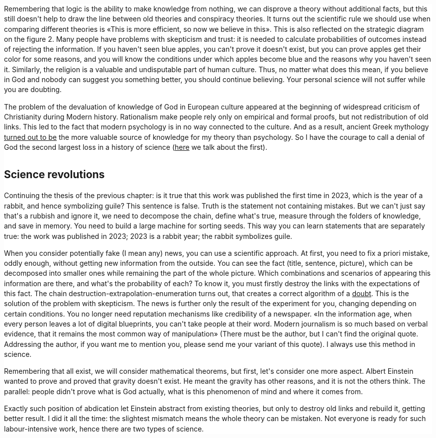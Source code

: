 Remembering that logic is the ability to make knowledge from nothing, we can disprove a theory without additional facts, but this still doesn't help to draw the line between old theories and conspiracy theories. It turns out the scientific rule we should use when comparing different theories is «This is more efficient, so now we believe in this». This is also reflected on the strategic diagram on the figure 2. Many people have problems with skepticism and trust: it is needed to calculate probabilities of outcomes instead of rejecting the information. If you haven't seen blue apples, you can't prove it doesn't exist, but you can prove apples get their color for some reasons, and you will know the conditions under which apples become blue and the reasons why you haven't seen it. Similarly, the religion is a valuable and undisputable part of human culture. Thus, no matter what does this mean, if you believe in God and nobody can suggest you something better, you should continue believing. Your personal science will not suffer while you are doubting. 

The problem of the devaluation of knowledge of God in European culture appeared at the beginning of widespread criticism of Christianity during Modern history. Rationalism make people rely only on empirical and formal proofs, but not redistribution of old links. This led to the fact that modern psychology is in no way connected to the culture. And as a result, ancient Greek mythology [turned out to be][6] the more valuable source of knowledge for my theory than psychology. So I have the courage to call a denial of God the second largest loss in a history of science ([here][6] we talk about the first). 

## Science revolutions

Continuing the thesis of the previous chapter: is it true that this work was published the first time in 2023, which is the year of a rabbit, and hence symbolizing guile? This sentence is false. Truth is the statement not containing mistakes. But we can't just say that's a rubbish and ignore it, we need to decompose the chain, define what's true, measure through the folders of knowledge, and save in memory. You need to build a large machine for sorting seeds. This way you can learn statements that are separately true: the work was published in 2023; 2023 is a rabbit year; the rabbit symbolizes guile.

When you consider potentially fake (I mean any) news, you can use a scientific approach. At first, you need to fix a priori mistake, oddly enough, without getting new information from the outside. You can see the fact (title, sentence, picture), which can be decomposed into smaller ones while remaining the part of the whole picture. Which combinations and scenarios of appearing this information are there, and what's the probability of each? To know it, you must firstly destroy the links with the expectations of this fact. The chain destruction-extrapolation-enumeration turns out, that creates a correct algorithm of a [doubt][6]. This is the solution of the problem with skepticism. The news is further only the result of the experiment for you, changing depending on certain conditions. You no longer need reputation mechanisms like credibility of a newspaper. «In the information age, when every person leaves a lot of digital blueprints, you can't take people at their word. Modern journalism is so much based on verbal evidence, that it remains the most common way of manipulation» (There must be the author, but I can't find the original quote. Addressing the author, if you want me to mention you, please send me your variant of this quote). I always use this method in science.

Remembering that all exist, we will consider mathematical theorems, but first, let's consider one more aspect. Albert Einstein wanted to prove and proved that gravity doesn't exist. He meant the gravity has other reasons, and it is not the others think. The parallel: people didn't prove what is God actually, what is this phenomenon of mind and where it comes from. 

Exactly such position of abdication let Einstein abstract from existing theories, but only to destroy old links and rebuild it, getting better result. I did it all the time: the slightest mismatch means the whole theory can be mistaken. Not everyone is ready for such labour-intensive work, hence there are two types of science.


[1]: ../PSS
[3]: ../BHAM
[5]: ../SMSP
[6]: ../AEGG
[7]: ../BLA
[15]: ../TMBM
[16]: ../SQM
[17]: ../ATQ
[Mukha]: https://rustih.ru/renata-muxa-stoyala-ploxaya-pogoda/
[NASA alien spaceship]: https://eol.jsc.nasa.gov/SearchPhotos/photo.pl?mission=STS088&roll=724&frame=66
[Explanations for Long Delayed Echoes]: https://www.mn.uio.no/fysikk/english/people/aca/sverre/articles/lde.html
[STS88 debris downlink excerpt]: https://www.youtube.com/watch?v=6omlycVMOcw
[Cosmos prosto conspiracy theory]: https://www.youtube.com/watch?v=5b_XqmbL3dg
[Veritasium]: https://www.youtube.com/@veritasium
[About Scientific Revolutions]: https://www.youtube.com/watch?v=Y5kLMVgv0Xg
[Gödel's proof]: http://nozdr.ru/data/media/biblio/kolxoz/M/MPop/Nagel%20E.,%20Newman%20J.R.%20Goedel's%20proof%20(Rev.Ed.,%20NYU%20Press,%202001)(ISBN%200814758169)(O)(153s)_MPop_.pdf
[Veritasium Math's Fundamental Flaw]: https://www.youtube.com/watch?v=HeQX2HjkcNo